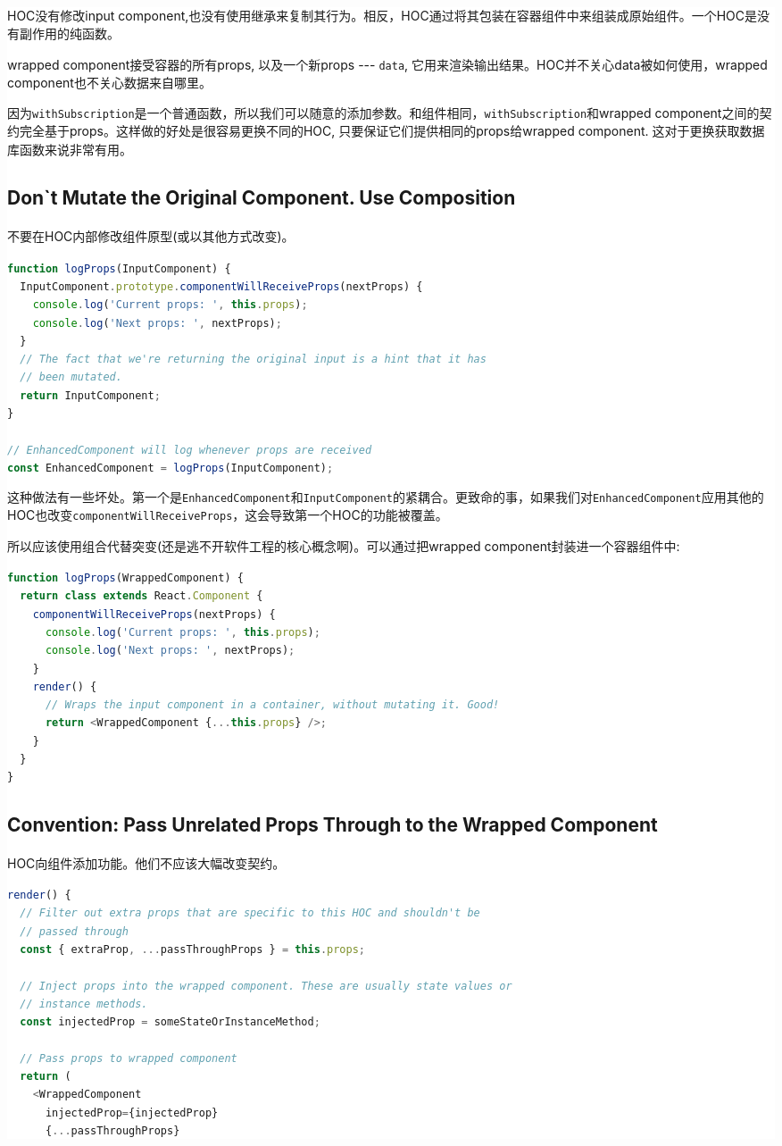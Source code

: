 HOC没有修改input component,也没有使用继承来复制其行为。相反，HOC通过将其包装在容器组件中来组装成原始组件。一个HOC是没有副作用的纯函数。

wrapped component接受容器的所有props, 以及一个新props --- `data`, 它用来渲染输出结果。HOC并不关心data被如何使用，wrapped component也不关心数据来自哪里。

因为`withSubscription`是一个普通函数，所以我们可以随意的添加参数。和组件相同，`withSubscription`和wrapped component之间的契约完全基于props。这样做的好处是很容易更换不同的HOC, 只要保证它们提供相同的props给wrapped component. 这对于更换获取数据库函数来说非常有用。

## Don`t Mutate the Original Component. Use Composition

不要在HOC内部修改组件原型(或以其他方式改变)。

```js
function logProps(InputComponent) {
  InputComponent.prototype.componentWillReceiveProps(nextProps) {
    console.log('Current props: ', this.props);
    console.log('Next props: ', nextProps);
  }
  // The fact that we're returning the original input is a hint that it has
  // been mutated.
  return InputComponent;
}

// EnhancedComponent will log whenever props are received
const EnhancedComponent = logProps(InputComponent);
```

这种做法有一些坏处。第一个是`EnhancedComponent`和`InputComponent`的紧耦合。更致命的事，如果我们对`EnhancedComponent`应用其他的HOC也改变`componentWillReceiveProps`，这会导致第一个HOC的功能被覆盖。

所以应该使用组合代替突变(还是逃不开软件工程的核心概念啊)。可以通过把wrapped component封装进一个容器组件中:

```js
function logProps(WrappedComponent) {
  return class extends React.Component {
    componentWillReceiveProps(nextProps) {
      console.log('Current props: ', this.props);
      console.log('Next props: ', nextProps);
    }
    render() {
      // Wraps the input component in a container, without mutating it. Good!
      return <WrappedComponent {...this.props} />;
    }
  }
}
```

## Convention: Pass Unrelated Props Through to the Wrapped Component

HOC向组件添加功能。他们不应该大幅改变契约。

```js
render() {
  // Filter out extra props that are specific to this HOC and shouldn't be
  // passed through
  const { extraProp, ...passThroughProps } = this.props;

  // Inject props into the wrapped component. These are usually state values or
  // instance methods.
  const injectedProp = someStateOrInstanceMethod;

  // Pass props to wrapped component
  return (
    <WrappedComponent
      injectedProp={injectedProp}
      {...passThroughProps}
```